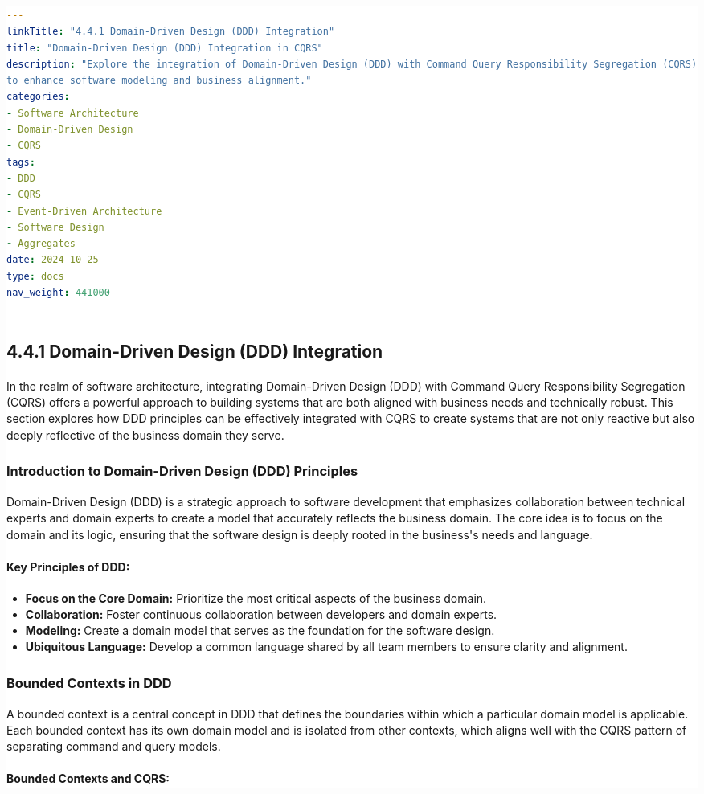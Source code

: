 ```yaml
---
linkTitle: "4.4.1 Domain-Driven Design (DDD) Integration"
title: "Domain-Driven Design (DDD) Integration in CQRS"
description: "Explore the integration of Domain-Driven Design (DDD) with Command Query Responsibility Segregation (CQRS) to enhance software modeling and business alignment."
categories:
- Software Architecture
- Domain-Driven Design
- CQRS
tags:
- DDD
- CQRS
- Event-Driven Architecture
- Software Design
- Aggregates
date: 2024-10-25
type: docs
nav_weight: 441000
---
```


## 4.4.1 Domain-Driven Design (DDD) Integration

In the realm of software architecture, integrating Domain-Driven Design (DDD) with Command Query Responsibility Segregation (CQRS) offers a powerful approach to building systems that are both aligned with business needs and technically robust. This section explores how DDD principles can be effectively integrated with CQRS to create systems that are not only reactive but also deeply reflective of the business domain they serve.

### Introduction to Domain-Driven Design (DDD) Principles

Domain-Driven Design (DDD) is a strategic approach to software development that emphasizes collaboration between technical experts and domain experts to create a model that accurately reflects the business domain. The core idea is to focus on the domain and its logic, ensuring that the software design is deeply rooted in the business's needs and language.

#### Key Principles of DDD:

- **Focus on the Core Domain:** Prioritize the most critical aspects of the business domain.
- **Collaboration:** Foster continuous collaboration between developers and domain experts.
- **Modeling:** Create a domain model that serves as the foundation for the software design.
- **Ubiquitous Language:** Develop a common language shared by all team members to ensure clarity and alignment.

### Bounded Contexts in DDD

A bounded context is a central concept in DDD that defines the boundaries within which a particular domain model is applicable. Each bounded context has its own domain model and is isolated from other contexts, which aligns well with the CQRS pattern of separating command and query models.

#### Bounded Contexts and CQRS:
